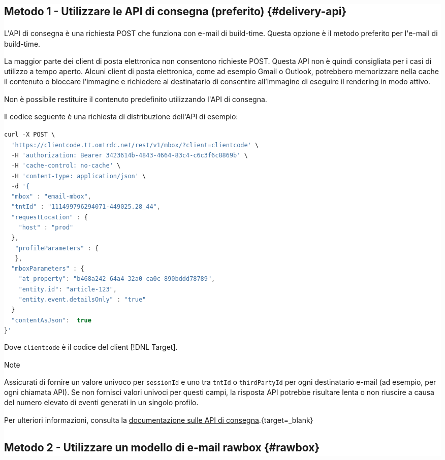 ## Metodo 1 - Utilizzare le API di consegna (preferito) {#delivery-api}

L&#39;API di consegna è una richiesta POST che funziona con e-mail di build-time. Questa opzione è il metodo preferito per l&#39;e-mail di build-time.

La maggior parte dei client di posta elettronica non consentono richieste POST. Questa API non è quindi consigliata per i casi di utilizzo a tempo aperto. Alcuni client di posta elettronica, come ad esempio Gmail o Outlook, potrebbero memorizzare nella cache il contenuto o bloccare l’immagine e richiedere al destinatario di consentire all’immagine di eseguire il rendering in modo attivo.

Non è possibile restituire il contenuto predefinito utilizzando l&#39;API di consegna.

Il codice seguente è una richiesta di distribuzione dell&#39;API di esempio:

```javascript
curl -X POST \ 
  'https://clientcode.tt.omtrdc.net/rest/v1/mbox/?client=clientcode' \ 
  -H 'authorization: Bearer 3423614b-4843-4664-83c4-c6c3f6c8869b' \ 
  -H 'cache-control: no-cache' \ 
  -H 'content-type: application/json' \ 
  -d '{ 
  "mbox" : "email-mbox", 
  "tntId" : "111499796294071-449025.28_44", 
  "requestLocation" : { 
    "host" : "prod" 
  }, 
   "profileParameters" : { 
   }, 
  "mboxParameters" : { 
    "at_property": "b468a242-64a4-32a0-ca0c-890bddd78789", 
    "entity.id": "article-123", 
    "entity.event.detailsOnly" : "true" 
  } 
  "contentAsJson":  true 
}'
```

Dove `clientcode` è il codice del client [!DNL Target].

>[!NOTE]
>
>Assicurati di fornire un valore univoco per `sessionId` e uno tra `tntId` o `thirdPartyId` per ogni destinatario e-mail (ad esempio, per ogni chiamata API). Se non fornisci valori univoci per questi campi, la risposta API potrebbe risultare lenta o non riuscire a causa del numero elevato di eventi generati in un singolo profilo.

Per ulteriori informazioni, consulta la [documentazione sulle API di consegna](https://experienceleague.corp.adobe.com/docs/target-dev/developer/implementation/delivery-api/overview.html).{target=_blank}

## Metodo 2 - Utilizzare un modello di e-mail rawbox {#rawbox}
